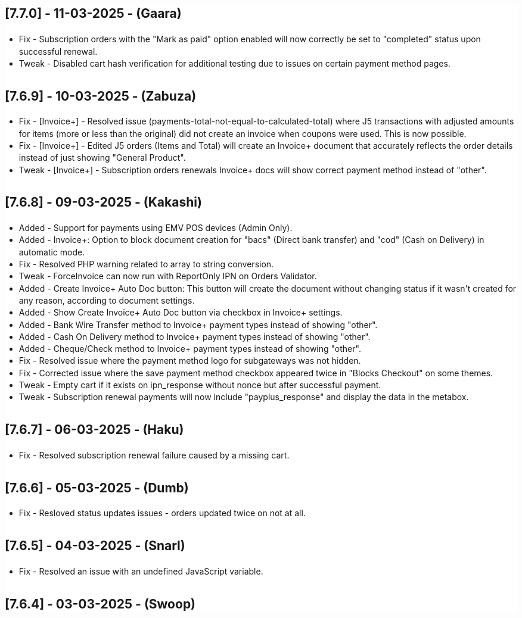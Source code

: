 ## [7.7.0] - 11-03-2025 - (Gaara)

- Fix - Subscription orders with the "Mark as paid" option enabled will now correctly be set to "completed" status upon successful renewal.
- Tweak - Disabled cart hash verification for additional testing due to issues on certain payment method pages.

## [7.6.9] - 10-03-2025 - (Zabuza)

- Fix - [Invoice+] - Resolved issue (payments-total-not-equal-to-calculated-total) where J5 transactions with adjusted amounts for items (more or less than the original) did not create an invoice when coupons were used. This is now possible.
- Fix - [Invoice+] - Edited J5 orders (Items and Total) will create an Invoice+ document that accurately reflects the order details instead of just showing "General Product".
- Tweak - [Invoice+] - Subscription orders renewals Invoice+ docs will show correct payment method instead of "other".

## [7.6.8] - 09-03-2025 - (Kakashi)

- Added - Support for payments using EMV POS devices (Admin Only).
- Added - Invoice+: Option to block document creation for "bacs" (Direct bank transfer) and "cod" (Cash on Delivery) in automatic mode.
- Fix - Resolved PHP warning related to array to string conversion.
- Tweak - ForceInvoice can now run with ReportOnly IPN on Orders Validator.
- Added - Create Invoice+ Auto Doc button: This button will create the document without changing status if it wasn't created for any reason, according to document settings.
- Added - Show Create Invoice+ Auto Doc button via checkbox in Invoice+ settings.
- Added - Bank Wire Transfer method to Invoice+ payment types instead of showing "other".
- Added - Cash On Delivery method to Invoice+ payment types instead of showing "other".
- Added - Cheque/Check method to Invoice+ payment types instead of showing "other".
- Fix - Resolved issue where the payment method logo for subgateways was not hidden.
- Fix - Corrected issue where the save payment method checkbox appeared twice in "Blocks Checkout" on some themes.
- Tweak - Empty cart if it exists on ipn_response without nonce but after successful payment.
- Tweak - Subscription renewal payments will now include "payplus_response" and display the data in the metabox.

## [7.6.7] - 06-03-2025 - (Haku)

- Fix - Resolved subscription renewal failure caused by a missing cart.

## [7.6.6] - 05-03-2025 - (Dumb)

- Fix - Resloved status updates issues - orders updated twice on not at all.

## [7.6.5] - 04-03-2025 - (Snarl)

- Fix - Resolved an issue with an undefined JavaScript variable.

## [7.6.4] - 03-03-2025 - (Swoop)
